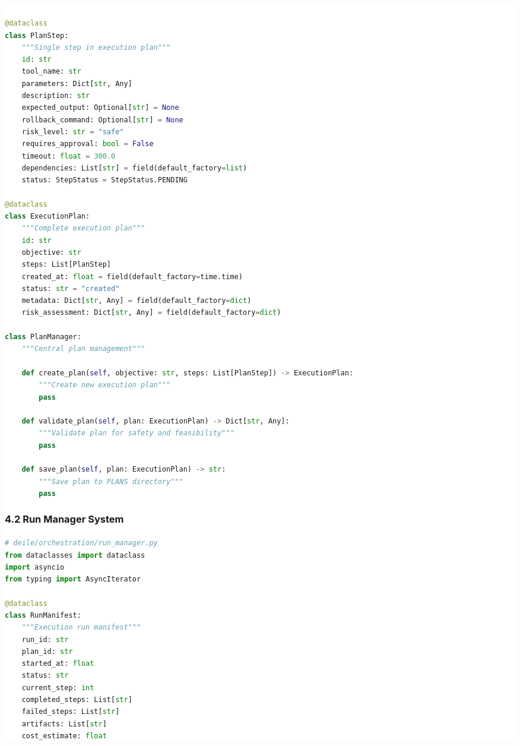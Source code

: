 ```python

@dataclass
class PlanStep:
    """Single step in execution plan"""
    id: str
    tool_name: str
    parameters: Dict[str, Any]
    description: str
    expected_output: Optional[str] = None
    rollback_command: Optional[str] = None
    risk_level: str = "safe"
    requires_approval: bool = False
    timeout: float = 300.0
    dependencies: List[str] = field(default_factory=list)
    status: StepStatus = StepStatus.PENDING
    
@dataclass  
class ExecutionPlan:
    """Complete execution plan"""
    id: str
    objective: str
    steps: List[PlanStep]
    created_at: float = field(default_factory=time.time)
    status: str = "created"
    metadata: Dict[str, Any] = field(default_factory=dict)
    risk_assessment: Dict[str, Any] = field(default_factory=dict)
    
class PlanManager:
    """Central plan management"""
    
    def create_plan(self, objective: str, steps: List[PlanStep]) -> ExecutionPlan:
        """Create new execution plan"""
        pass
        
    def validate_plan(self, plan: ExecutionPlan) -> Dict[str, Any]:
        """Validate plan for safety and feasibility"""  
        pass
        
    def save_plan(self, plan: ExecutionPlan) -> str:
        """Save plan to PLANS directory"""
        pass
```

### 4.2 Run Manager System

```python
# deile/orchestration/run_manager.py
from dataclasses import dataclass
import asyncio
from typing import AsyncIterator

@dataclass
class RunManifest:
    """Execution run manifest"""
    run_id: str
    plan_id: str
    started_at: float
    status: str
    current_step: int
    completed_steps: List[str]
    failed_steps: List[str]
    artifacts: List[str]
    cost_estimate: float
```